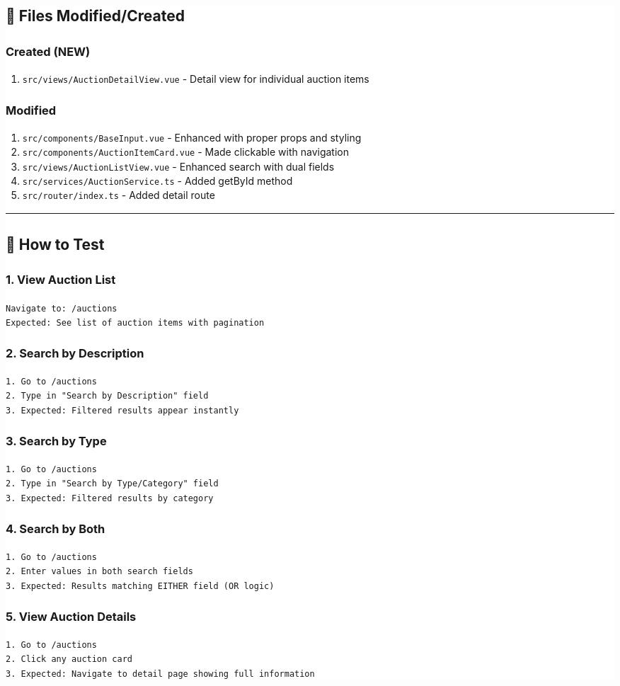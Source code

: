 
## 📁 Files Modified/Created

### Created (NEW)
1. `src/views/AuctionDetailView.vue` - Detail view for individual auction items

### Modified
1. `src/components/BaseInput.vue` - Enhanced with proper props and styling
2. `src/components/AuctionItemCard.vue` - Made clickable with navigation
3. `src/views/AuctionListView.vue` - Enhanced search with dual fields
4. `src/services/AuctionService.ts` - Added getById method
5. `src/router/index.ts` - Added detail route

---

## 🚀 How to Test

### 1. View Auction List
```
Navigate to: /auctions
Expected: See list of auction items with pagination
```

### 2. Search by Description
```
1. Go to /auctions
2. Type in "Search by Description" field
3. Expected: Filtered results appear instantly
```

### 3. Search by Type
```
1. Go to /auctions
2. Type in "Search by Type/Category" field
3. Expected: Filtered results by category
```

### 4. Search by Both
```
1. Go to /auctions
2. Enter values in both search fields
3. Expected: Results matching EITHER field (OR logic)
```

### 5. View Auction Details
```
1. Go to /auctions
2. Click any auction card
3. Expected: Navigate to detail page showing full information
```

